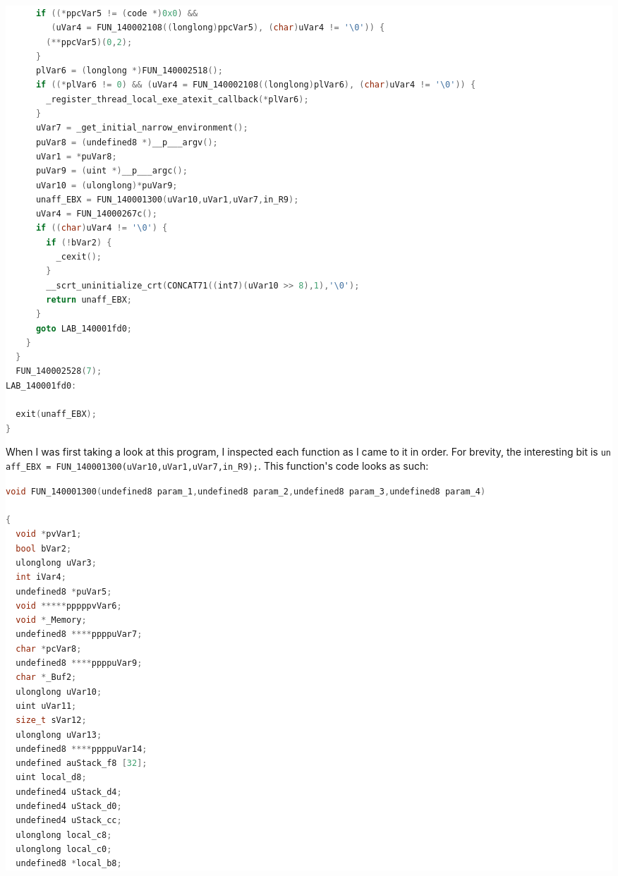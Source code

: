 ```c++
      if ((*ppcVar5 != (code *)0x0) &&
         (uVar4 = FUN_140002108((longlong)ppcVar5), (char)uVar4 != '\0')) {
        (**ppcVar5)(0,2);
      }
      plVar6 = (longlong *)FUN_140002518();
      if ((*plVar6 != 0) && (uVar4 = FUN_140002108((longlong)plVar6), (char)uVar4 != '\0')) {
        _register_thread_local_exe_atexit_callback(*plVar6);
      }
      uVar7 = _get_initial_narrow_environment();
      puVar8 = (undefined8 *)__p___argv();
      uVar1 = *puVar8;
      puVar9 = (uint *)__p___argc();
      uVar10 = (ulonglong)*puVar9;
      unaff_EBX = FUN_140001300(uVar10,uVar1,uVar7,in_R9);
      uVar4 = FUN_14000267c();
      if ((char)uVar4 != '\0') {
        if (!bVar2) {
          _cexit();
        }
        __scrt_uninitialize_crt(CONCAT71((int7)(uVar10 >> 8),1),'\0');
        return unaff_EBX;
      }
      goto LAB_140001fd0;
    }
  }
  FUN_140002528(7);
LAB_140001fd0:

  exit(unaff_EBX);
}
```

When I was first taking a look at this program, I inspected each function as I came to it in order. For brevity, the interesting bit is `unaff_EBX = FUN_140001300(uVar10,uVar1,uVar7,in_R9);`. This function's code looks as such:

```c++
void FUN_140001300(undefined8 param_1,undefined8 param_2,undefined8 param_3,undefined8 param_4)

{
  void *pvVar1;
  bool bVar2;
  ulonglong uVar3;
  int iVar4;
  undefined8 *puVar5;
  void *****pppppvVar6;
  void *_Memory;
  undefined8 ****ppppuVar7;
  char *pcVar8;
  undefined8 ****ppppuVar9;
  char *_Buf2;
  ulonglong uVar10;
  uint uVar11;
  size_t sVar12;
  ulonglong uVar13;
  undefined8 ****ppppuVar14;
  undefined auStack_f8 [32];
  uint local_d8;
  undefined4 uStack_d4;
  undefined4 uStack_d0;
  undefined4 uStack_cc;
  ulonglong local_c8;
  ulonglong local_c0;
  undefined8 *local_b8;
```